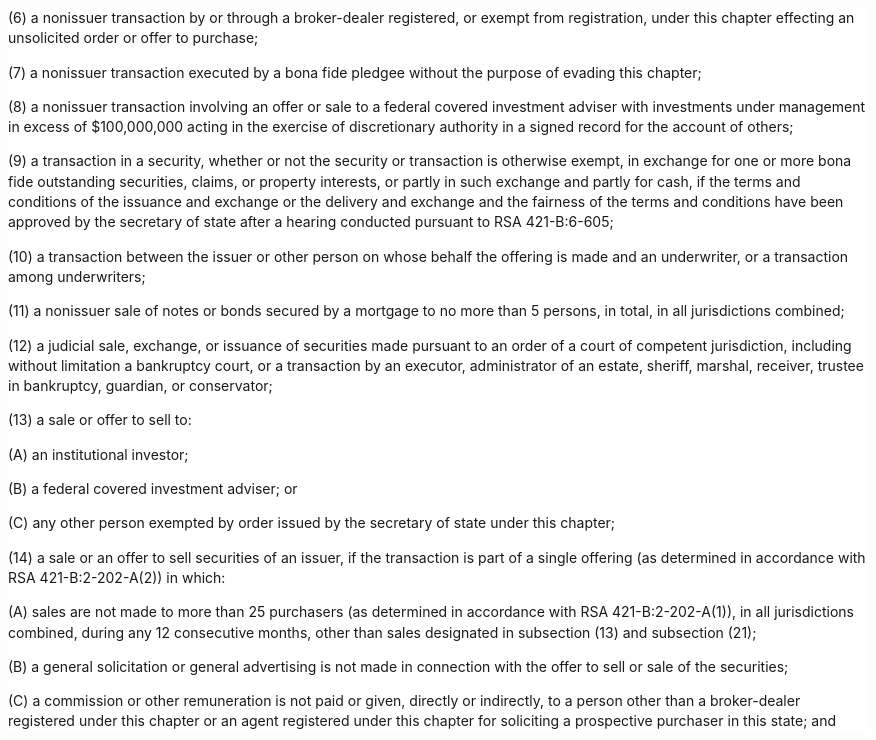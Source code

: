  (6) a nonissuer transaction by or through a broker-dealer
registered, or exempt from registration, under this chapter effecting an
unsolicited order or offer to purchase;
                                             
 (7) a nonissuer transaction executed by a bona fide pledgee without
the purpose of evading this chapter;
                                             
 (8) a nonissuer transaction involving an offer or sale to a federal
covered investment adviser with investments under management in excess
of 
                                             $100,000,000 acting in the exercise of discretionary authority in a
signed record for the account of others;
                                             
 (9) a transaction in a security, whether or not the security or
transaction is otherwise exempt, in exchange for one or more bona fide
outstanding securities, claims, or property interests, or partly in such
exchange and partly for cash, if the terms and conditions of the
issuance and exchange or the delivery and exchange and the fairness of
the terms and conditions have been approved by the secretary of state
after a hearing conducted pursuant to RSA 421-B:6-605;
                                             
 (10) a transaction between the issuer or other person on whose
behalf the offering is made and an underwriter, or a transaction among
underwriters;
                                             
 (11) a nonissuer sale of notes or bonds secured by a mortgage to no
more than 5 persons, in total, in all jurisdictions combined;
                                             
 (12) a judicial sale, exchange, or issuance of securities made
pursuant to an order of a court of competent jurisdiction, including
without limitation a bankruptcy court, or a transaction by an executor,
administrator of an estate, sheriff, marshal, receiver, trustee in
bankruptcy, guardian, or conservator;
                                             
 (13) a sale or offer to sell to:
                                             
 (A) an institutional investor;
                                             
 (B) a federal covered investment adviser; or
                                             
 (C) any other person exempted by order issued by the secretary of
state under this chapter;
                                             
 (14) a sale or an offer to sell securities of an issuer, if the
transaction is part of a single offering (as determined in accordance
with RSA 421-B:2-202-A(2)) in which:
                                             
 (A) sales are not made to more than 25 purchasers (as determined
in accordance with RSA 421-B:2-202-A(1)), in all jurisdictions combined,
during any 12 consecutive months, other than sales designated in
subsection (13) and subsection (21);
                                             
 (B) a general solicitation or general advertising is not made in
connection with the offer to sell or sale of the securities;
                                             
 (C) a commission or other remuneration is not paid or given,
directly or indirectly, to a person other than a broker-dealer
registered under this chapter or an agent registered under this chapter
for soliciting a prospective purchaser in this state; and
                                             